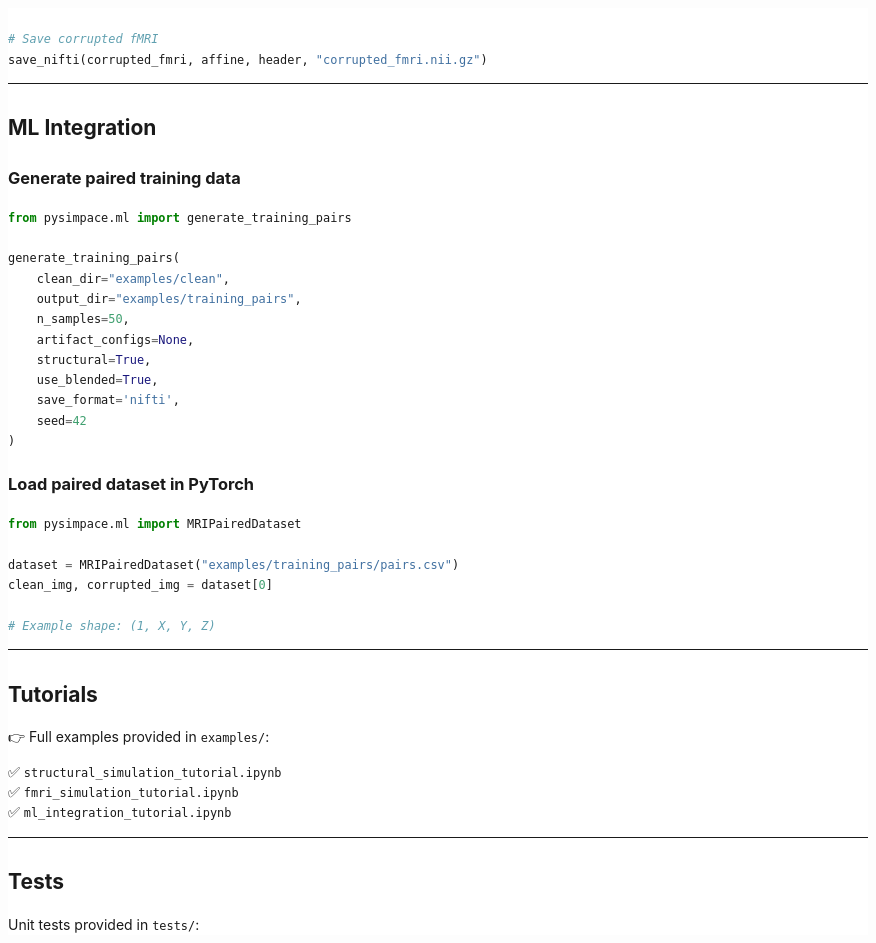 ```python

# Save corrupted fMRI
save_nifti(corrupted_fmri, affine, header, "corrupted_fmri.nii.gz")
```

---

## ML Integration

### Generate paired training data

```python
from pysimpace.ml import generate_training_pairs

generate_training_pairs(
    clean_dir="examples/clean",
    output_dir="examples/training_pairs",
    n_samples=50,
    artifact_configs=None,
    structural=True,
    use_blended=True,
    save_format='nifti',
    seed=42
)
```

### Load paired dataset in PyTorch

```python
from pysimpace.ml import MRIPairedDataset

dataset = MRIPairedDataset("examples/training_pairs/pairs.csv")
clean_img, corrupted_img = dataset[0]

# Example shape: (1, X, Y, Z)
```

---

## Tutorials

👉 Full examples provided in `examples/`:

✅ `structural_simulation_tutorial.ipynb`  
✅ `fmri_simulation_tutorial.ipynb`  
✅ `ml_integration_tutorial.ipynb`

---

## Tests

Unit tests provided in `tests/`:
